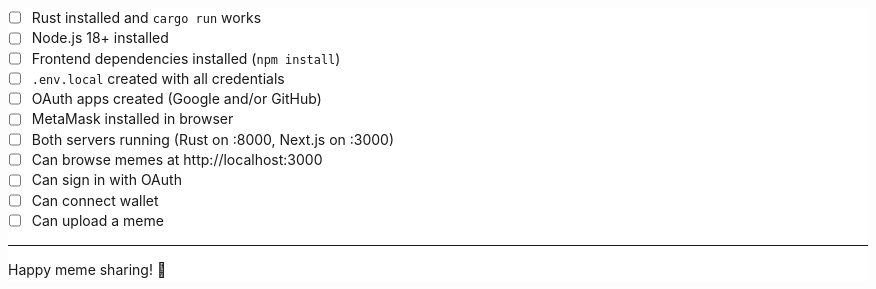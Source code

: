 - [ ] Rust installed and `cargo run` works
- [ ] Node.js 18+ installed
- [ ] Frontend dependencies installed (`npm install`)
- [ ] `.env.local` created with all credentials
- [ ] OAuth apps created (Google and/or GitHub)
- [ ] MetaMask installed in browser
- [ ] Both servers running (Rust on :8000, Next.js on :3000)
- [ ] Can browse memes at http://localhost:3000
- [ ] Can sign in with OAuth
- [ ] Can connect wallet
- [ ] Can upload a meme

---

Happy meme sharing! 🎉
